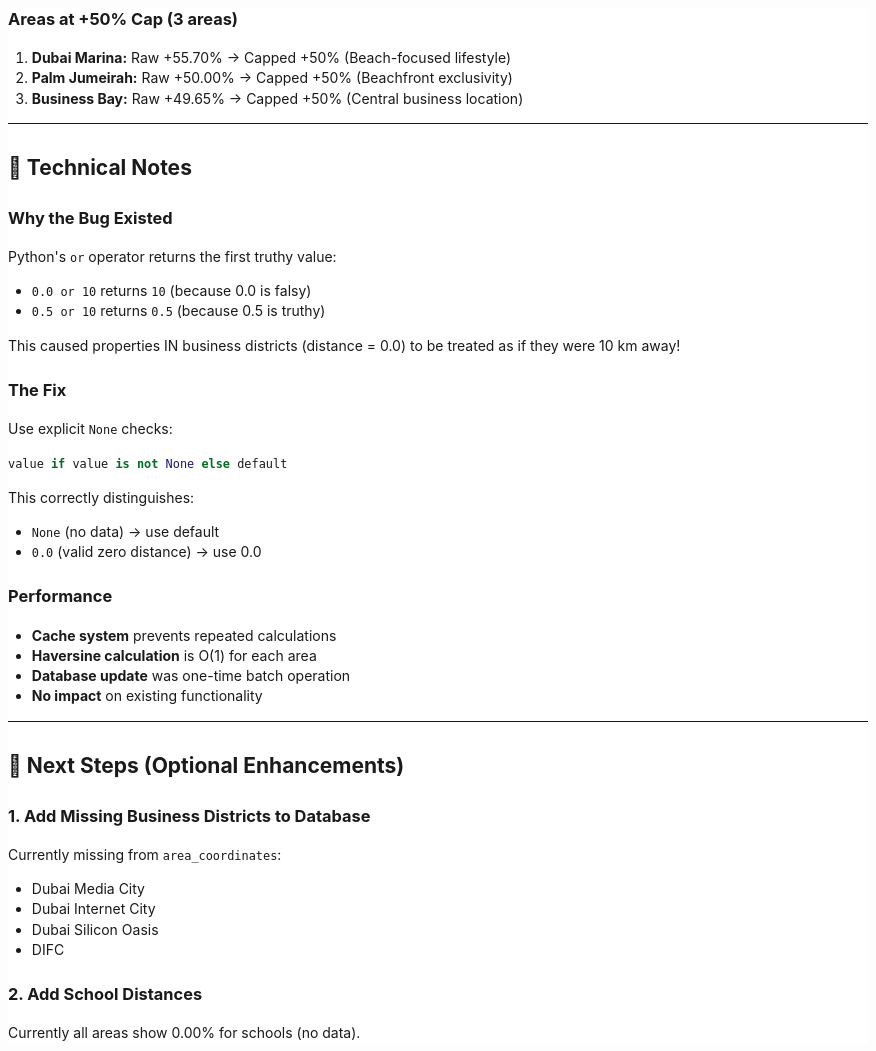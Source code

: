 ### Areas at +50% Cap (3 areas)

1. **Dubai Marina:** Raw +55.70% → Capped +50% (Beach-focused lifestyle)
2. **Palm Jumeirah:** Raw +50.00% → Capped +50% (Beachfront exclusivity)
3. **Business Bay:** Raw +49.65% → Capped +50% (Central business location)

---

## 🔧 Technical Notes

### Why the Bug Existed

Python's `or` operator returns the first truthy value:
- `0.0 or 10` returns `10` (because 0.0 is falsy)
- `0.5 or 10` returns `0.5` (because 0.5 is truthy)

This caused properties IN business districts (distance = 0.0) to be treated as if they were 10 km away!

### The Fix

Use explicit `None` checks:
```python
value if value is not None else default
```

This correctly distinguishes:
- `None` (no data) → use default
- `0.0` (valid zero distance) → use 0.0

### Performance

- **Cache system** prevents repeated calculations
- **Haversine calculation** is O(1) for each area
- **Database update** was one-time batch operation
- **No impact** on existing functionality

---

## 🚀 Next Steps (Optional Enhancements)

### 1. Add Missing Business Districts to Database

Currently missing from `area_coordinates`:
- Dubai Media City
- Dubai Internet City
- Dubai Silicon Oasis
- DIFC

### 2. Add School Distances

Currently all areas show 0.00% for schools (no data).
